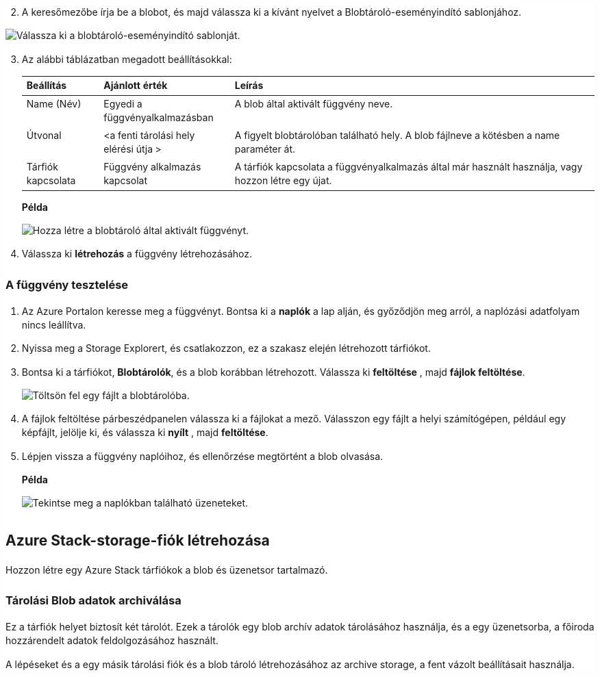 2.  A keresőmezőbe írja be a blobot, és majd válassza ki a kívánt nyelvet a Blobtároló-eseményindító sablonjához.

  ![Válassza ki a blobtároló-eseményindító sablonját.](media\azure-stack-solution-staged-data-analytics\image10.png)

3.  Az alábbi táblázatban megadott beállításokkal:

    | Beállítás | Ajánlott érték | Leírás |
    | ------- | ------- | ------- |
    | Name (Név) | Egyedi a függvényalkalmazásban | A blob által aktivált függvény neve. |
    | Útvonal | \<a fenti tárolási hely elérési útja > | A figyelt blobtárolóban található hely. A blob fájlneve a kötésben a name paraméter át. |
    | Tárfiók kapcsolata | Függvény alkalmazás kapcsolat | A tárfiók kapcsolata a függvényalkalmazás által már használt használja, vagy hozzon létre egy újat. |

    **Példa**

    ![Hozza létre a blobtároló által aktivált függvényt.](media\azure-stack-solution-staged-data-analytics\image11.png)

4.  Válassza ki **létrehozás** a függvény létrehozásához.

### <a name="test-the-function"></a>A függvény tesztelése

1.  Az Azure Portalon keresse meg a függvényt. Bontsa ki a **naplók** a lap alján, és győződjön meg arról, a naplózási adatfolyam nincs leállítva.

2.  Nyissa meg a Storage Explorert, és csatlakozzon, ez a szakasz elején létrehozott tárfiókot.

3.  Bontsa ki a tárfiókot, **Blobtárolók**, és a blob korábban létrehozott. Válassza ki **feltöltése** , majd **fájlok feltöltése**.

    ![Töltsön fel egy fájlt a blobtárolóba.](media\azure-stack-solution-staged-data-analytics\image12.png)

4.  A fájlok feltöltése párbeszédpanelen válassza ki a fájlokat a mező. Válasszon egy fájlt a helyi számítógépen, például egy képfájlt, jelölje ki, és válassza ki **nyílt** , majd **feltöltése**.

5.  Lépjen vissza a függvény naplóihoz, és ellenőrzése megtörtént a blob olvasása.

    **Példa**

    ![Tekintse meg a naplókban található üzeneteket.](media\azure-stack-solution-staged-data-analytics\image13.png)

## <a name="create-an-azure-stack-storage-account"></a>Azure Stack-storage-fiók létrehozása

Hozzon létre egy Azure Stack tárfiókok a blob és üzenetsor tartalmazó.

### <a name="storage-blob--data-archiving"></a>Tárolási Blob adatok archiválása

Ez a tárfiók helyet biztosít két tárolót. Ezek a tárolók egy blob archív adatok tárolásához használja, és a egy üzenetsorba, a főiroda hozzárendelt adatok feldolgozásához használt.

A lépéseket és a egy másik tárolási fiók és a blob tároló létrehozásához az archive storage, a fent vázolt beállításait használja.
